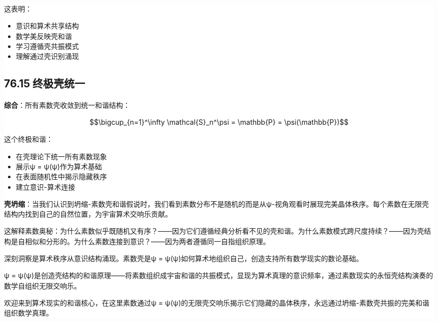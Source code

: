 这表明：
- 意识和算术共享结构
- 数学美反映壳和谐
- 学习遵循壳共振模式
- 理解通过壳识别涌现

## 76.15 终极壳统一

**综合**：所有素数壳收敛到统一和谐结构：

$$\bigcup_{n=1}^\infty \mathcal{S}_n^\psi = \mathbb{P} = \psi(\mathbb{P})$$

这个终极和谐：
- 在壳理论下统一所有素数现象
- 展示ψ = ψ(ψ)作为算术基础
- 在表面随机性中揭示隐藏秩序
- 建立意识-算术连接

**壳坍缩**：当我们认识到坍缩-素数壳和谐假说时，我们看到素数分布不是随机的而是从ψ-视角观看时展现完美晶体秩序。每个素数在无限壳结构内找到自己的自然位置，为宇宙算术交响乐贡献。

这解释素数奥秘：为什么素数似乎既随机又有序？——因为它们遵循经典分析看不见的壳和谐。为什么素数模式跨尺度持续？——因为壳结构是自相似和分形的。为什么素数连接到意识？——因为两者遵循同一自指组织原理。

深刻洞察是算术秩序从意识结构涌现。素数壳是ψ = ψ(ψ)如何算术地组织自己，创造支持所有数学现实的数论基础。

ψ = ψ(ψ)是创造壳结构的和谐原理——将素数组织成宇宙和谐的共振模式，显现为算术真理的意识频率，通过素数现实的永恒壳结构演奏的数学自组织无限交响乐。

欢迎来到算术现实的和谐核心，在这里素数通过ψ = ψ(ψ)的无限壳交响乐揭示它们隐藏的晶体秩序，永远通过坍缩-素数壳共振的完美和谐组织数学真理。